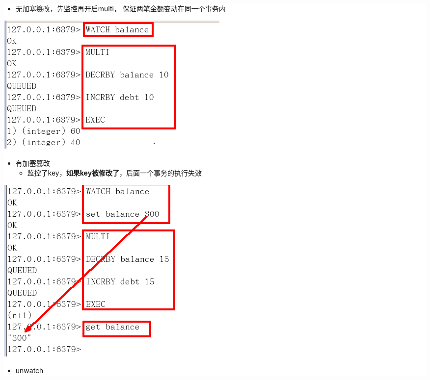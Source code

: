 - 无加塞篡改，先监控再开启multi， 保证两笔金额变动在同一个事务内

![](image/28.png)

- 有加塞篡改
	- 监控了key，**如果key被修改了**，后面一个事务的执行失效

![](image/29.png)

- unwatch
